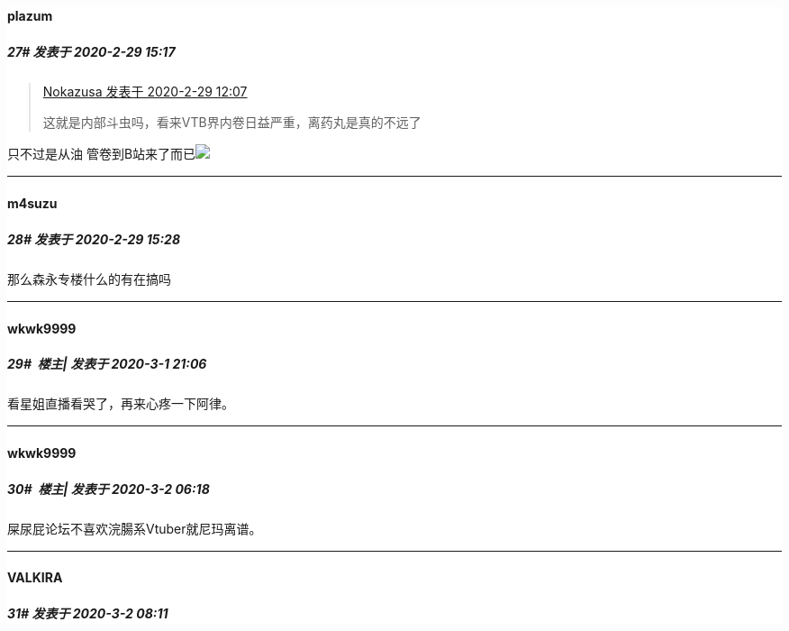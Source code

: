 ####  plazum  
##### 27#       发表于 2020-2-29 15:17



<blockquote><a href="httphttps://bbs.saraba1st.com/2b/forum.php?mod=redirect&amp;goto=findpost&amp;pid=46566488&amp;ptid=1916148" target="_blank">Nokazusa 发表于 2020-2-29 12:07</a>

这就是内部斗虫吗，看来VTB界内卷日益严重，离药丸是真的不远了</blockquote>
只不过是从油 管卷到B站来了而已<img src="https://static.saraba1st.com/image/smiley/face2017/067.png" referrerpolicy="no-referrer">







-----

####  m4suzu  
##### 28#       发表于 2020-2-29 15:28




那么森永专楼什么的有在搞吗







-----

####  wkwk9999  
##### 29#         楼主| 发表于 2020-3-1 21:06




看星姐直播看哭了，再来心疼一下阿律。







-----

####  wkwk9999  
##### 30#         楼主| 发表于 2020-3-2 06:18




屎尿屁论坛不喜欢浣腸系Vtuber就尼玛离谱。







-----

####  VALKIRA  
##### 31#       发表于 2020-3-2 08:11

